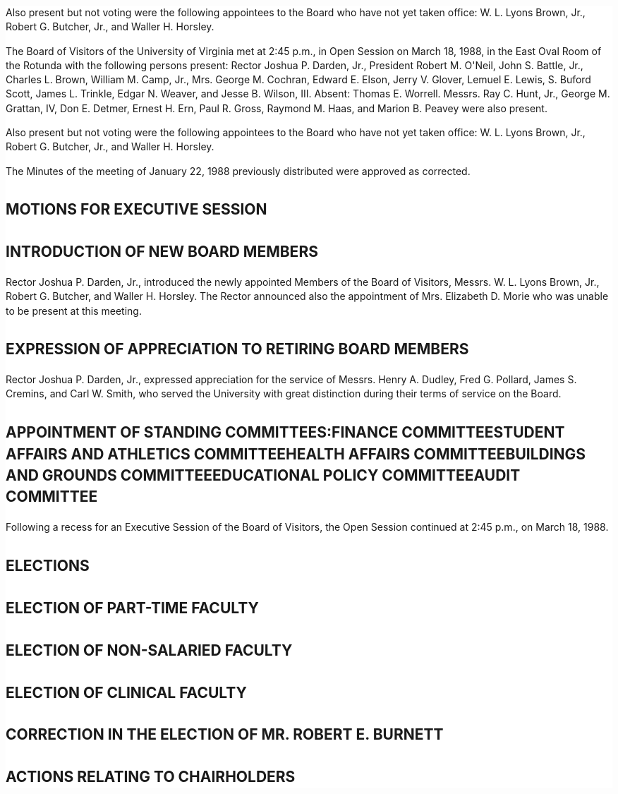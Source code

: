 Also present but not voting were the following appointees to the Board who have not yet taken office: W. L. Lyons Brown, Jr., Robert G. Butcher, Jr., and Waller H. Horsley.

The Board of Visitors of the University of Virginia met at 2:45 p.m., in Open Session on March 18, 1988, in the East Oval Room of the Rotunda with the following persons present: Rector Joshua P. Darden, Jr., President Robert M. O'Neil, John S. Battle, Jr., Charles L. Brown, William M. Camp, Jr., Mrs. George M. Cochran, Edward E. Elson, Jerry V. Glover, Lemuel E. Lewis, S. Buford Scott, James L. Trinkle, Edgar N. Weaver, and Jesse B. Wilson, III. Absent: Thomas E. Worrell. Messrs. Ray C. Hunt, Jr., George M. Grattan, IV, Don E. Detmer, Ernest H. Ern, Paul R. Gross, Raymond M. Haas, and Marion B. Peavey were also present.

Also present but not voting were the following appointees to the Board who have not yet taken office: W. L. Lyons Brown, Jr., Robert G. Butcher, Jr., and Waller H. Horsley.

The Minutes of the meeting of January 22, 1988 previously distributed were approved as corrected.

MOTIONS FOR EXECUTIVE SESSION
-----------------------------

INTRODUCTION OF NEW BOARD MEMBERS
---------------------------------

Rector Joshua P. Darden, Jr., introduced the newly appointed Members of the Board of Visitors, Messrs. W. L. Lyons Brown, Jr., Robert G. Butcher, and Waller H. Horsley. The Rector announced also the appointment of Mrs. Elizabeth D. Morie who was unable to be present at this meeting.

EXPRESSION OF APPRECIATION TO RETIRING BOARD MEMBERS
----------------------------------------------------

Rector Joshua P. Darden, Jr., expressed appreciation for the service of Messrs. Henry A. Dudley, Fred G. Pollard, James S. Cremins, and Carl W. Smith, who served the University with great distinction during their terms of service on the Board.

APPOINTMENT OF STANDING COMMITTEES:FINANCE COMMITTEESTUDENT AFFAIRS AND ATHLETICS COMMITTEEHEALTH AFFAIRS COMMITTEEBUILDINGS AND GROUNDS COMMITTEEEDUCATIONAL POLICY COMMITTEEAUDIT COMMITTEE
---------------------------------------------------------------------------------------------------------------------------------------------------------------------------------------------

Following a recess for an Executive Session of the Board of Visitors, the Open Session continued at 2:45 p.m., on March 18, 1988.

ELECTIONS
---------

ELECTION OF PART-TIME FACULTY
-----------------------------

ELECTION OF NON-SALARIED FACULTY
--------------------------------

ELECTION OF CLINICAL FACULTY
----------------------------

CORRECTION IN THE ELECTION OF MR. ROBERT E. BURNETT
---------------------------------------------------

ACTIONS RELATING TO CHAIRHOLDERS
--------------------------------
